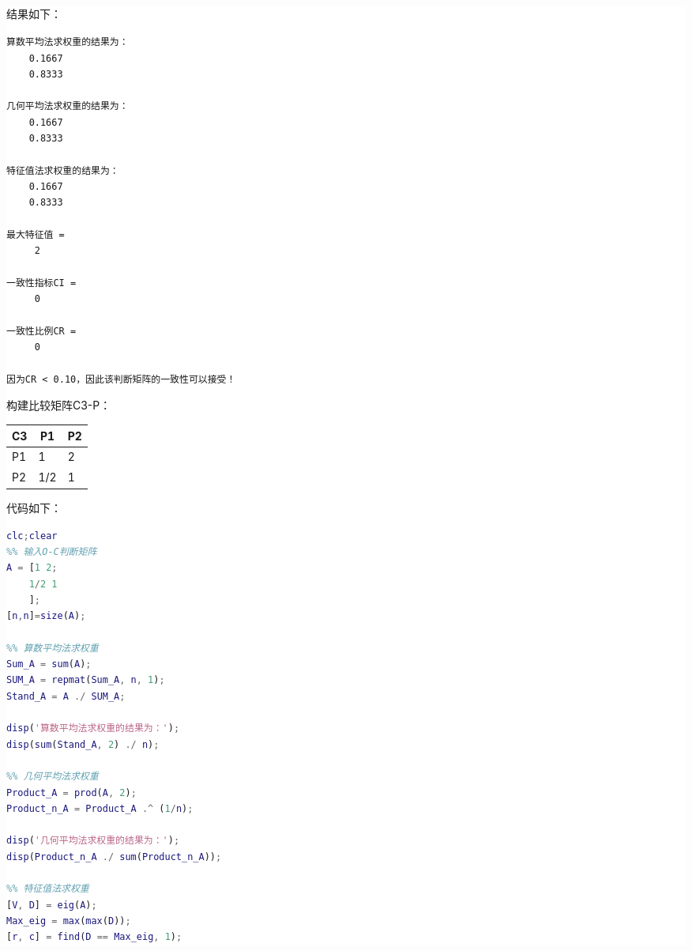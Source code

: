 

结果如下：

```txt
算数平均法求权重的结果为：
    0.1667
    0.8333

几何平均法求权重的结果为：
    0.1667
    0.8333

特征值法求权重的结果为：
    0.1667
    0.8333

最大特征值 = 
     2

一致性指标CI = 
     0

一致性比例CR = 
     0

因为CR < 0.10，因此该判断矩阵的一致性可以接受！
```



构建比较矩阵C3-P：

| C3   | P1   | P2   |
| ---- | ---- | ---- |
| P1   | 1    | 2    |
| P2   | 1/2  | 1    |

代码如下：

```matlab
clc;clear
%% 输入O-C判断矩阵
A = [1 2;
    1/2 1
    ];
[n,n]=size(A);

%% 算数平均法求权重
Sum_A = sum(A);
SUM_A = repmat(Sum_A, n, 1);
Stand_A = A ./ SUM_A;

disp('算数平均法求权重的结果为：');
disp(sum(Stand_A, 2) ./ n);

%% 几何平均法求权重
Product_A = prod(A, 2);
Product_n_A = Product_A .^ (1/n);

disp('几何平均法求权重的结果为：');
disp(Product_n_A ./ sum(Product_n_A));

%% 特征值法求权重
[V, D] = eig(A);
Max_eig = max(max(D));
[r, c] = find(D == Max_eig, 1);
```

[^1]: 从钱财的总数中按一定成数留下来